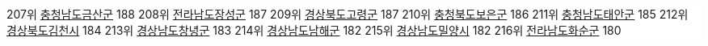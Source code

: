   <tr>
    <td>207위</td>
    <td><a href="/apt/충청남도금산군{dong}">충청남도금산군</a></td>
    <td>188</td>
  </tr>

  <tr>
    <td>208위</td>
    <td><a href="/apt/전라남도장성군{dong}">전라남도장성군</a></td>
    <td>187</td>
  </tr>

  <tr>
    <td>209위</td>
    <td><a href="/apt/경상북도고령군{dong}">경상북도고령군</a></td>
    <td>187</td>
  </tr>

  <tr>
    <td>210위</td>
    <td><a href="/apt/충청북도보은군{dong}">충청북도보은군</a></td>
    <td>186</td>
  </tr>

  <tr>
    <td>211위</td>
    <td><a href="/apt/충청남도태안군{dong}">충청남도태안군</a></td>
    <td>185</td>
  </tr>

  <tr>
    <td>212위</td>
    <td><a href="/apt/경상북도김천시{dong}">경상북도김천시</a></td>
    <td>184</td>
  </tr>

  <tr>
    <td>213위</td>
    <td><a href="/apt/경상남도창녕군{dong}">경상남도창녕군</a></td>
    <td>183</td>
  </tr>

  <tr>
    <td>214위</td>
    <td><a href="/apt/경상남도남해군{dong}">경상남도남해군</a></td>
    <td>182</td>
  </tr>

  <tr>
    <td>215위</td>
    <td><a href="/apt/경상남도밀양시{dong}">경상남도밀양시</a></td>
    <td>182</td>
  </tr>

  <tr>
    <td>216위</td>
    <td><a href="/apt/전라남도화순군{dong}">전라남도화순군</a></td>
    <td>180</td>
  </tr>
